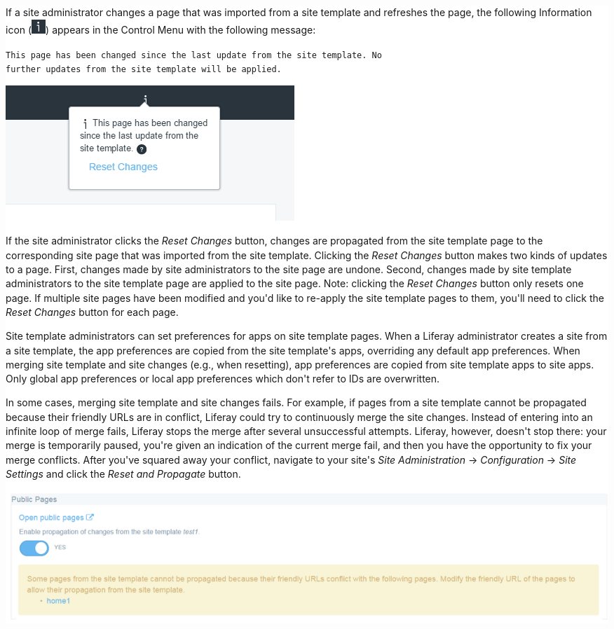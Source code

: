 If a site administrator changes a page that was imported from a site template
and refreshes the page, the following Information icon
(![Information](../../../images/icon-control-menu-information.png)) appears in
the Control Menu with the following message:

    This page has been changed since the last update from the site template. No
    further updates from the site template will be applied.

![Figure 3: You can click the Information icon to view important information about your site template.](../../../images/site-template-update-message.png)

If the site administrator clicks the *Reset Changes* button, changes are
propagated from the site template page to the corresponding site page that was
imported from the site template. Clicking the *Reset Changes* button makes two
kinds of updates to a page. First, changes made by site administrators to the
site page are undone. Second, changes made by site template administrators to
the site template page are applied to the site page. Note: clicking the *Reset
Changes* button only resets one page. If multiple site pages have been modified
and you'd like to re-apply the site template pages to them, you'll need to click
the *Reset Changes* button for each page.

Site template administrators can set preferences for apps on site template
pages. When a Liferay administrator creates a site from a site template, the app
preferences are copied from the site template's apps, overriding any default app
preferences. When merging site template and site changes (e.g., when resetting),
app preferences are copied from site template apps to site apps. Only global app
preferences or local app preferences which don't refer to IDs are overwritten.



In some cases, merging site template and site changes fails. For example, if
pages from a site template cannot be propagated because their friendly URLs are
in conflict, Liferay could try to continuously merge the site changes. Instead
of entering into an infinite loop of merge fails, Liferay stops the merge after
several unsuccessful attempts. Liferay, however, doesn't stop there: your merge
is temporarily paused, you're given an indication of the current merge fail, and
then you have the opportunity to fix your merge conflicts. After you've squared
away your conflict, navigate to your site's *Site Administration* &rarr;
*Configuration* &rarr; *Site Settings* and click the *Reset and Propagate*
button.

![Figure 4: This type of warning is given when there are friendly URL conflicts with site template pages.](../../../images/friendly-url-propagation-failure.png)

